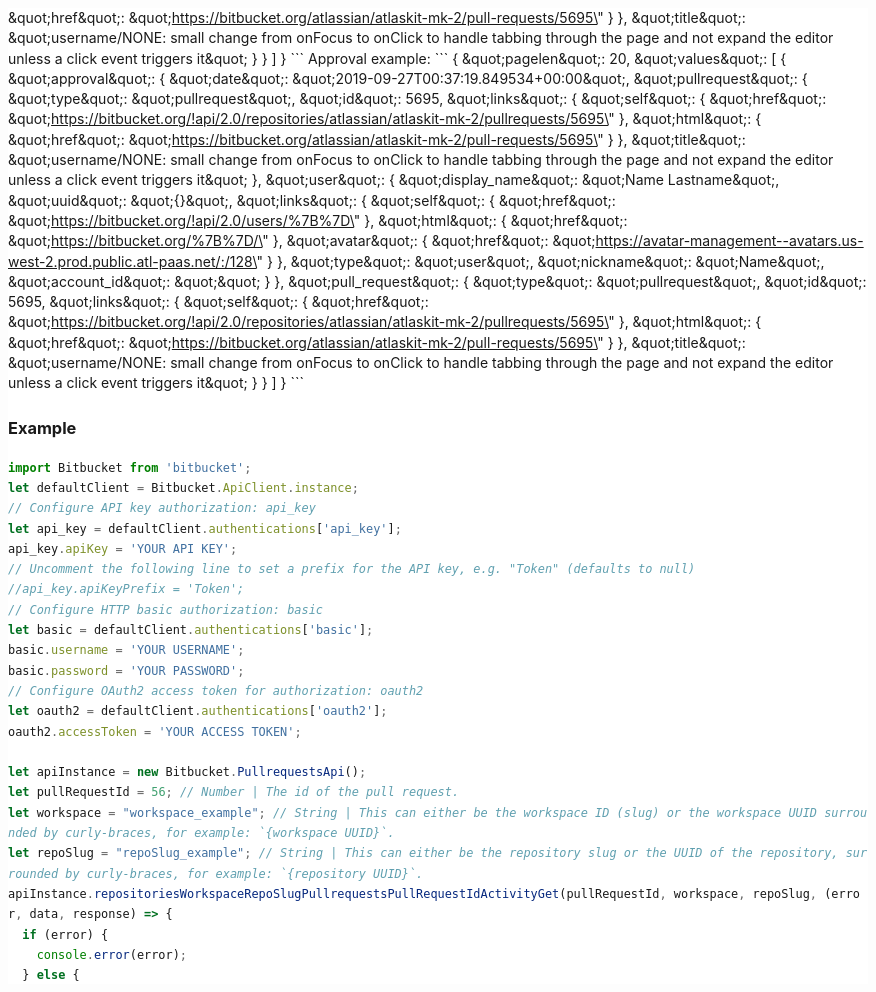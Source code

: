 \&quot;href\&quot;: \&quot;https://bitbucket.org/atlassian/atlaskit-mk-2/pull-requests/5695\&quot;                     }                 },                 \&quot;title\&quot;: \&quot;username/NONE: small change from onFocus to onClick to handle tabbing through the page and not expand the editor unless a click event triggers it\&quot;             }         }     ] } &#x60;&#x60;&#x60;  Approval example: &#x60;&#x60;&#x60; {     \&quot;pagelen\&quot;: 20,     \&quot;values\&quot;: [         {             \&quot;approval\&quot;: {                 \&quot;date\&quot;: \&quot;2019-09-27T00:37:19.849534+00:00\&quot;,                 \&quot;pullrequest\&quot;: {                     \&quot;type\&quot;: \&quot;pullrequest\&quot;,                     \&quot;id\&quot;: 5695,                     \&quot;links\&quot;: {                         \&quot;self\&quot;: {                             \&quot;href\&quot;: \&quot;https://bitbucket.org/!api/2.0/repositories/atlassian/atlaskit-mk-2/pullrequests/5695\&quot;                         },                         \&quot;html\&quot;: {                             \&quot;href\&quot;: \&quot;https://bitbucket.org/atlassian/atlaskit-mk-2/pull-requests/5695\&quot;                         }                     },                     \&quot;title\&quot;: \&quot;username/NONE: small change from onFocus to onClick to handle tabbing through the page and not expand the editor unless a click event triggers it\&quot;                 },                 \&quot;user\&quot;: {                     \&quot;display_name\&quot;: \&quot;Name Lastname\&quot;,                     \&quot;uuid\&quot;: \&quot;{}\&quot;,                     \&quot;links\&quot;: {                         \&quot;self\&quot;: {                             \&quot;href\&quot;: \&quot;https://bitbucket.org/!api/2.0/users/%7B%7D\&quot;                         },                         \&quot;html\&quot;: {                             \&quot;href\&quot;: \&quot;https://bitbucket.org/%7B%7D/\&quot;                         },                         \&quot;avatar\&quot;: {                             \&quot;href\&quot;: \&quot;https://avatar-management--avatars.us-west-2.prod.public.atl-paas.net/:/128\&quot;                         }                     },                     \&quot;type\&quot;: \&quot;user\&quot;,                     \&quot;nickname\&quot;: \&quot;Name\&quot;,                     \&quot;account_id\&quot;: \&quot;\&quot;                 }             },             \&quot;pull_request\&quot;: {                 \&quot;type\&quot;: \&quot;pullrequest\&quot;,                 \&quot;id\&quot;: 5695,                 \&quot;links\&quot;: {                     \&quot;self\&quot;: {                         \&quot;href\&quot;: \&quot;https://bitbucket.org/!api/2.0/repositories/atlassian/atlaskit-mk-2/pullrequests/5695\&quot;                     },                     \&quot;html\&quot;: {                         \&quot;href\&quot;: \&quot;https://bitbucket.org/atlassian/atlaskit-mk-2/pull-requests/5695\&quot;                     }                 },                 \&quot;title\&quot;: \&quot;username/NONE: small change from onFocus to onClick to handle tabbing through the page and not expand the editor unless a click event triggers it\&quot;             }         }     ] } &#x60;&#x60;&#x60;

### Example

```javascript
import Bitbucket from 'bitbucket';
let defaultClient = Bitbucket.ApiClient.instance;
// Configure API key authorization: api_key
let api_key = defaultClient.authentications['api_key'];
api_key.apiKey = 'YOUR API KEY';
// Uncomment the following line to set a prefix for the API key, e.g. "Token" (defaults to null)
//api_key.apiKeyPrefix = 'Token';
// Configure HTTP basic authorization: basic
let basic = defaultClient.authentications['basic'];
basic.username = 'YOUR USERNAME';
basic.password = 'YOUR PASSWORD';
// Configure OAuth2 access token for authorization: oauth2
let oauth2 = defaultClient.authentications['oauth2'];
oauth2.accessToken = 'YOUR ACCESS TOKEN';

let apiInstance = new Bitbucket.PullrequestsApi();
let pullRequestId = 56; // Number | The id of the pull request.
let workspace = "workspace_example"; // String | This can either be the workspace ID (slug) or the workspace UUID surrounded by curly-braces, for example: `{workspace UUID}`. 
let repoSlug = "repoSlug_example"; // String | This can either be the repository slug or the UUID of the repository, surrounded by curly-braces, for example: `{repository UUID}`. 
apiInstance.repositoriesWorkspaceRepoSlugPullrequestsPullRequestIdActivityGet(pullRequestId, workspace, repoSlug, (error, data, response) => {
  if (error) {
    console.error(error);
  } else {
```